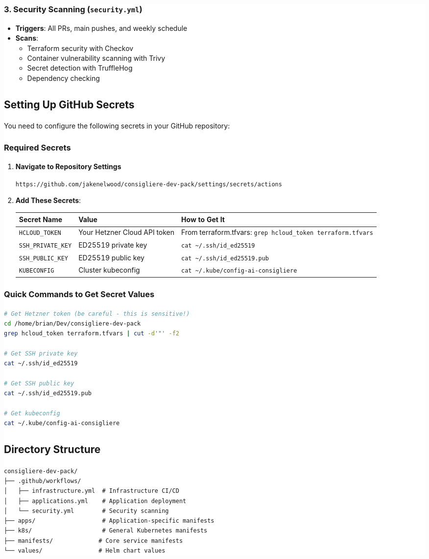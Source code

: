 ### 3. Security Scanning (`security.yml`)
- **Triggers**: All PRs, main pushes, and weekly schedule
- **Scans**:
  - Terraform security with Checkov
  - Container vulnerability scanning with Trivy
  - Secret detection with TruffleHog
  - Dependency checking

## Setting Up GitHub Secrets

You need to configure the following secrets in your GitHub repository:

### Required Secrets

1. **Navigate to Repository Settings**
   ```
   https://github.com/jakenelwood/consigliere-dev-pack/settings/secrets/actions
   ```

2. **Add These Secrets**:

   | Secret Name | Value | How to Get It |
   |------------|-------|---------------|
   | `HCLOUD_TOKEN` | Your Hetzner Cloud API token | From terraform.tfvars: `grep hcloud_token terraform.tfvars` |
   | `SSH_PRIVATE_KEY` | ED25519 private key | `cat ~/.ssh/id_ed25519` |
   | `SSH_PUBLIC_KEY` | ED25519 public key | `cat ~/.ssh/id_ed25519.pub` |
   | `KUBECONFIG` | Cluster kubeconfig | `cat ~/.kube/config-ai-consigliere` |

### Quick Commands to Get Secret Values

```bash
# Get Hetzner token (be careful - this is sensitive!)
cd /home/brian/Dev/consigliere-dev-pack
grep hcloud_token terraform.tfvars | cut -d'"' -f2

# Get SSH private key
cat ~/.ssh/id_ed25519

# Get SSH public key  
cat ~/.ssh/id_ed25519.pub

# Get kubeconfig
cat ~/.kube/config-ai-consigliere
```

## Directory Structure

```
consigliere-dev-pack/
├── .github/workflows/
│   ├── infrastructure.yml  # Infrastructure CI/CD
│   ├── applications.yml    # Application deployment
│   └── security.yml        # Security scanning
├── apps/                   # Application-specific manifests
├── k8s/                    # General Kubernetes manifests
├── manifests/             # Core service manifests
└── values/                # Helm chart values
```
